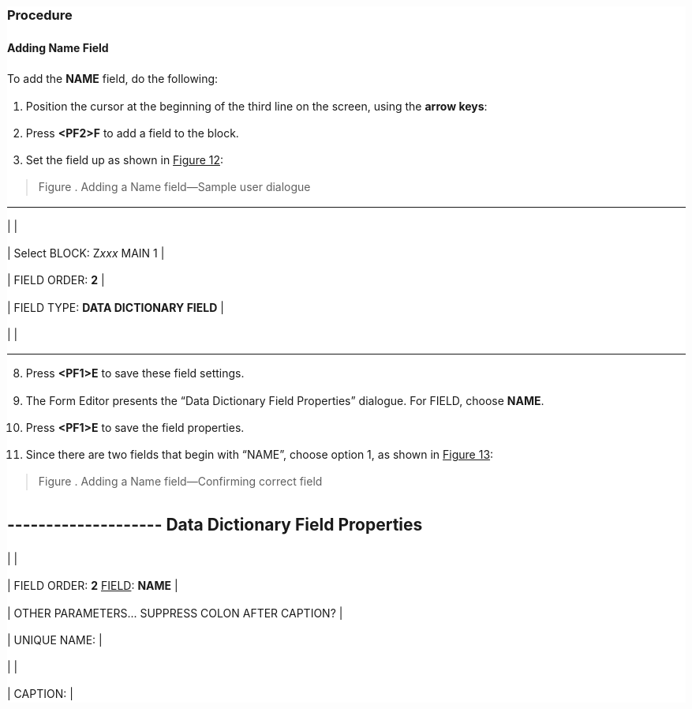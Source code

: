 ### Procedure

#### Adding Name Field

To add the **NAME** field, do the following:

1.  Position the cursor at the beginning of the third line on the
    screen, using the **arrow keys**:



1.  Press **\<PF2\>F** to add a field to the block.

2.  Set the field up as shown in <u>Figure 12</u>:

> <span id="_Ref390246059" class="anchor"></span>Figure . Adding a Name
> field—Sample user dialogue

----------------------------------------------

\| \|

\| Select BLOCK: Z*xxx* MAIN 1 \|

\| FIELD ORDER: **<span class="mark">2</span>** \|

\| FIELD TYPE: **DATA DICTIONARY FIELD** \|

\| \|

----------------------------------------------

8.  Press **\<PF1\>E** to save these field settings.



2.  The Form Editor presents the “Data Dictionary Field Properties”
    dialogue. For FIELD, choose **NAME**.

3.  Press **\<PF1\>E** to save the field properties.

4.  Since there are two fields that begin with “NAME”, choose option 1,
    as shown in <u>Figure 13</u>:

> <span id="_Ref391368153" class="anchor"></span>Figure . Adding a Name
> field—Confirming correct field

-------------------- Data Dictionary Field Properties
---------------------

\| \|

\| FIELD ORDER: **2** <u>FIELD</u>: **<span class="mark">NAME</span>**
\|

\| OTHER PARAMETERS... SUPPRESS COLON AFTER CAPTION? \|

\| UNIQUE NAME: \|

\| \|

\| CAPTION: \|
